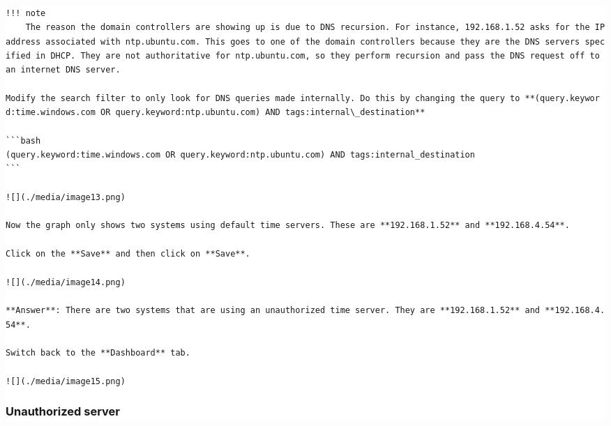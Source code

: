     !!! note
        The reason the domain controllers are showing up is due to DNS recursion. For instance, 192.168.1.52 asks for the IP address associated with ntp.ubuntu.com. This goes to one of the domain controllers because they are the DNS servers specified in DHCP. They are not authoritative for ntp.ubuntu.com, so they perform recursion and pass the DNS request off to an internet DNS server.  

    Modify the search filter to only look for DNS queries made internally. Do this by changing the query to **(query.keyword:time.windows.com OR query.keyword:ntp.ubuntu.com) AND tags:internal\_destination**  

    ```bash
    (query.keyword:time.windows.com OR query.keyword:ntp.ubuntu.com) AND tags:internal_destination
    ```

    ![](./media/image13.png)  

    Now the graph only shows two systems using default time servers. These are **192.168.1.52** and **192.168.4.54**.

    Click on the **Save** and then click on **Save**.  

    ![](./media/image14.png)  

    **Answer**: There are two systems that are using an unauthorized time server. They are **192.168.1.52** and **192.168.4.54**.  

    Switch back to the **Dashboard** tab.  

    ![](./media/image15.png)

### Unauthorized server
